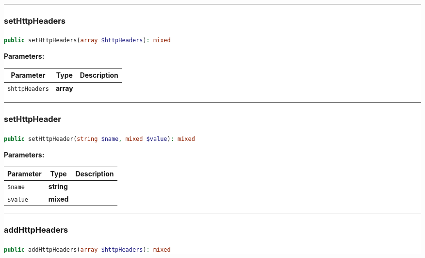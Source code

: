



***

### setHttpHeaders



```php
public setHttpHeaders(array $httpHeaders): mixed
```








**Parameters:**

| Parameter | Type | Description |
|-----------|------|-------------|
| `$httpHeaders` | **array** |  |





***

### setHttpHeader



```php
public setHttpHeader(string $name, mixed $value): mixed
```








**Parameters:**

| Parameter | Type | Description |
|-----------|------|-------------|
| `$name` | **string** |  |
| `$value` | **mixed** |  |





***

### addHttpHeaders



```php
public addHttpHeaders(array $httpHeaders): mixed
```
